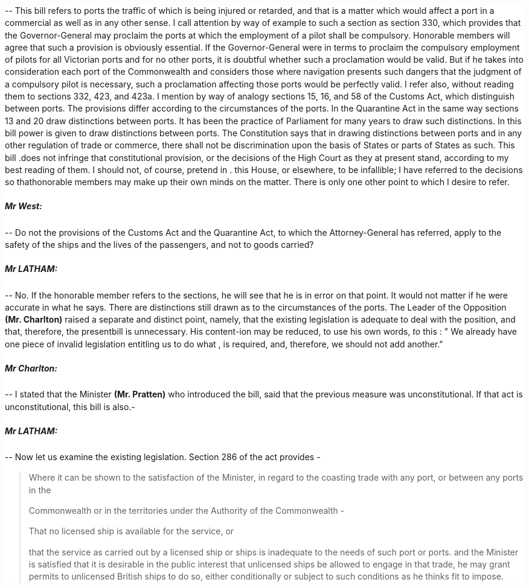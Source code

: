 -- This bill refers to ports the traffic of which is being injured or retarded, and that is a matter which would affect a port in a commercial as well as in any other sense. I call attention by way of example to such a section as section 330, which provides that the Governor-General may proclaim the ports at which the employment of a pilot shall be compulsory. Honorable members will agree that such a provision is obviously essential. If the Governor-General were in terms to proclaim the compulsory employment of pilots for all Victorian ports and for no other ports, it is doubtful whether such a proclamation would be valid. But if he takes into consideration each port of the Commonwealth and considers those where navigation presents such dangers that the judgment of a compulsory pilot is necessary, such a proclamation affecting those ports would be perfectly valid. I refer also, without reading them to sections 332, 423, and 423a. I mention by way of analogy sections 15, 16, and 58 of the Customs Act, which distinguish between ports. The  provisions  differ according to the circumstances of the ports. In the Quarantine Act in the same way sections 13 and 20 draw distinctions between ports. It has been the practice of Parliament for many years to draw such distinctions. In this bill power is given to draw distinctions between ports. The Constitution says that in drawing distinctions between ports and in any other regulation of trade or commerce, there shall not be discrimination upon the basis of States or parts of States as such. This bill .does not infringe that constitutional provision, or the decisions of the High Court as they at present stand, according to my best reading of them. I should not, of course, pretend in . this House, or elsewhere, to be infallible; I have referred to the decisions so thathonorable members may make up their own minds on the matter. There is only one other point to which I desire to refer. 

##### Mr West:

-- Do not the provisions of the Customs Act and the Quarantine Act, to which the Attorney-General has referred, apply to the safety of the ships and the lives of the passengers, and not to goods carried? 

##### Mr LATHAM:

-- No. If the honorable member refers to the sections, he will see that he is in error on that point. It would not matter if he were accurate in what he says. There are distinctions still drawn as to the circumstances of the ports. The Leader of the Opposition  **(Mr. Charlton)**  raised a separate and distinct point, namely, that the existing legislation is adequate to deal with the position, and that, therefore, the presentbill is unnecessary.  His  content-ion may be reduced, to use his own words,  *to*  this : " We already have one piece of invalid legislation entitling us to do what , is required, and, therefore, we should not add another." 

##### Mr Charlton:

-- I stated that the Minister  **(Mr. Pratten)**  who introduced the bill, said that the previous measure was unconstitutional. If that act is unconstitutional, this bill is also.- 

##### Mr LATHAM:

-- Now let us examine the existing legislation. Section 286 of the act provides - 

  >Where it can be shown to the satisfaction of the Minister, in regard to the coasting trade with any port, or between any ports in the 
  >
  >Commonwealth or in the territories under the Authority of the Commonwealth - 
  >
  >That no licensed ship is available for  the service, or 
  >
  >that the service as carried out by a licensed ship or ships is inadequate  to the needs of such port or ports. and the Minister is satisfied that it is desirable in the public interest that unlicensed ships be allowed to engage in that trade, he may grant permits to unlicensed British ships to do so, either conditionally or subject to such conditions as he thinks fit to impose. 
